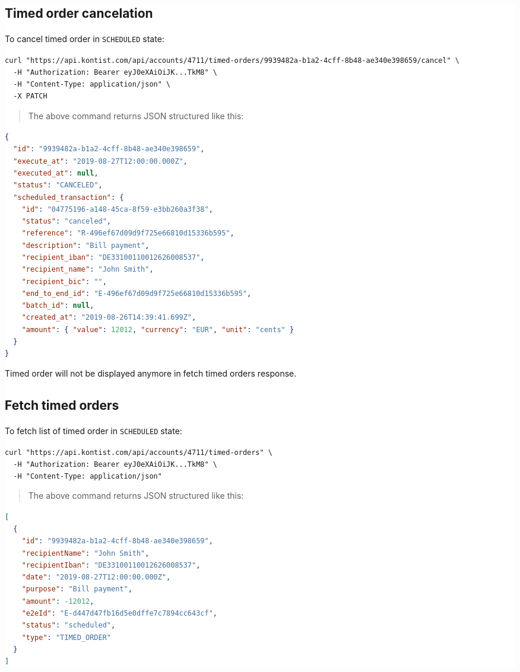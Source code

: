 ## Timed order cancelation

To cancel timed order in `SCHEDULED` state:

```shell
curl "https://api.kontist.com/api/accounts/4711/timed-orders/9939482a-b1a2-4cff-8b48-ae340e398659/cancel" \
  -H "Authorization: Bearer eyJ0eXAiOiJK...TkM8" \
  -H "Content-Type: application/json" \
  -X PATCH
```

> The above command returns JSON structured like this:

```json
{
  "id": "9939482a-b1a2-4cff-8b48-ae340e398659",
  "execute_at": "2019-08-27T12:00:00.000Z",
  "executed_at": null,
  "status": "CANCELED",
  "scheduled_transaction": {
    "id": "04775196-a148-45ca-8f59-e3bb260a3f38",
    "status": "canceled",
    "reference": "R-496ef67d09d9f725e66810d15336b595",
    "description": "Bill payment",
    "recipient_iban": "DE33100110012626008537",
    "recipient_name": "John Smith",
    "recipient_bic": "",
    "end_to_end_id": "E-496ef67d09d9f725e66810d15336b595",
    "batch_id": null,
    "created_at": "2019-08-26T14:39:41.699Z",
    "amount": { "value": 12012, "currency": "EUR", "unit": "cents" }
  }
}
```

Timed order will not be displayed anymore in fetch timed orders response.

## Fetch timed orders

To fetch list of timed order in `SCHEDULED` state:

```shell
curl "https://api.kontist.com/api/accounts/4711/timed-orders" \
  -H "Authorization: Bearer eyJ0eXAiOiJK...TkM8" \
  -H "Content-Type: application/json"
```

> The above command returns JSON structured like this:

```json
[
  {
    "id": "9939482a-b1a2-4cff-8b48-ae340e398659",
    "recipientName": "John Smith",
    "recipientIban": "DE33100110012626008537",
    "date": "2019-08-27T12:00:00.000Z",
    "purpose": "Bill payment",
    "amount": -12012,
    "e2eId": "E-d447d47fb16d5e0dffe7c7894cc643cf",
    "status": "scheduled",
    "type": "TIMED_ORDER"
  }
]
```
